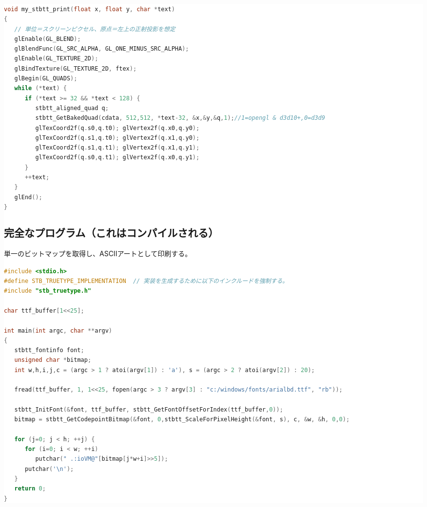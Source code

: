 ```c
void my_stbtt_print(float x, float y, char *text)
{
   // 単位＝スクリーンピクセル、原点＝左上の正射投影を想定
   glEnable(GL_BLEND);
   glBlendFunc(GL_SRC_ALPHA, GL_ONE_MINUS_SRC_ALPHA);
   glEnable(GL_TEXTURE_2D);
   glBindTexture(GL_TEXTURE_2D, ftex);
   glBegin(GL_QUADS);
   while (*text) {
      if (*text >= 32 && *text < 128) {
         stbtt_aligned_quad q;
         stbtt_GetBakedQuad(cdata, 512,512, *text-32, &x,&y,&q,1);//1=opengl & d3d10+,0=d3d9
         glTexCoord2f(q.s0,q.t0); glVertex2f(q.x0,q.y0);
         glTexCoord2f(q.s1,q.t0); glVertex2f(q.x1,q.y0);
         glTexCoord2f(q.s1,q.t1); glVertex2f(q.x1,q.y1);
         glTexCoord2f(q.s0,q.t1); glVertex2f(q.x0,q.y1);
      }
      ++text;
   }
   glEnd();
}
```

## 完全なプログラム（これはコンパイルされる）

単一のビットマップを取得し、ASCIIアートとして印刷する。

```c
#include <stdio.h>
#define STB_TRUETYPE_IMPLEMENTATION  // 実装を生成するために以下のインクルードを強制する。
#include "stb_truetype.h"

char ttf_buffer[1<<25];

int main(int argc, char **argv)
{
   stbtt_fontinfo font;
   unsigned char *bitmap;
   int w,h,i,j,c = (argc > 1 ? atoi(argv[1]) : 'a'), s = (argc > 2 ? atoi(argv[2]) : 20);

   fread(ttf_buffer, 1, 1<<25, fopen(argc > 3 ? argv[3] : "c:/windows/fonts/arialbd.ttf", "rb"));

   stbtt_InitFont(&font, ttf_buffer, stbtt_GetFontOffsetForIndex(ttf_buffer,0));
   bitmap = stbtt_GetCodepointBitmap(&font, 0,stbtt_ScaleForPixelHeight(&font, s), c, &w, &h, 0,0);

   for (j=0; j < h; ++j) {
      for (i=0; i < w; ++i)
         putchar(" .:ioVM@"[bitmap[j*w+i]>>5]);
      putchar('\n');
   }
   return 0;
}
```
